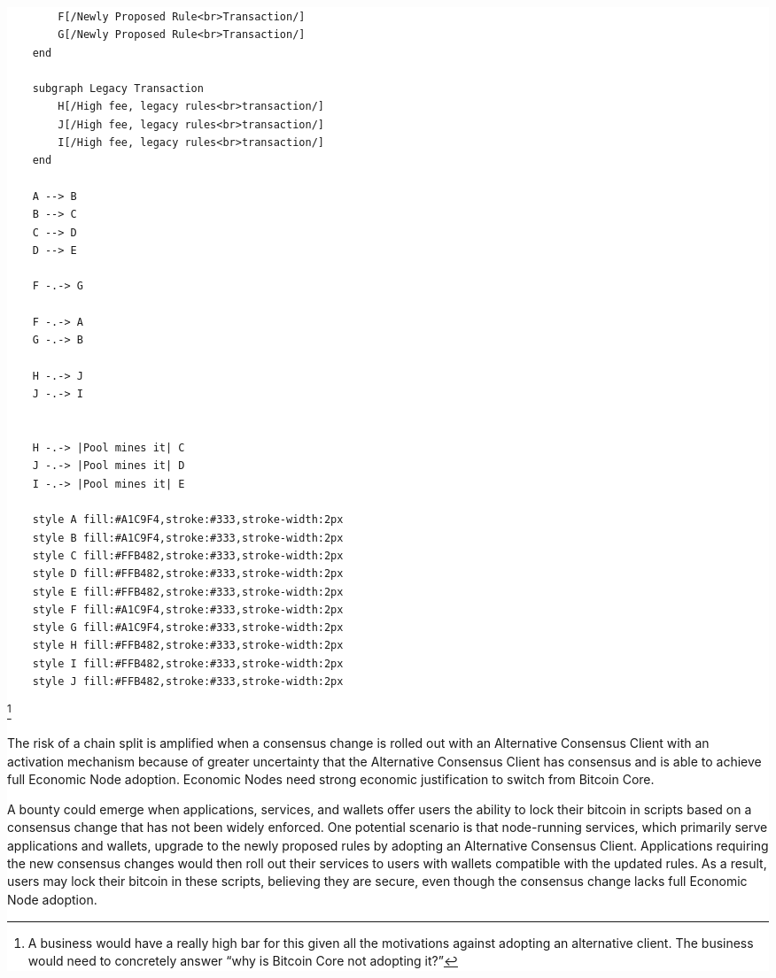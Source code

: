 ```mermaid
        F[/Newly Proposed Rule<br>Transaction/]
        G[/Newly Proposed Rule<br>Transaction/]
    end

    subgraph Legacy Transaction
        H[/High fee, legacy rules<br>transaction/]
        J[/High fee, legacy rules<br>transaction/]
        I[/High fee, legacy rules<br>transaction/]
    end

    A --> B
    B --> C
    C --> D
    D --> E

    F -.-> G

    F -.-> A
    G -.-> B

    H -.-> J
    J -.-> I


    H -.-> |Pool mines it| C
    J -.-> |Pool mines it| D
    I -.-> |Pool mines it| E

    style A fill:#A1C9F4,stroke:#333,stroke-width:2px
    style B fill:#A1C9F4,stroke:#333,stroke-width:2px
    style C fill:#FFB482,stroke:#333,stroke-width:2px
    style D fill:#FFB482,stroke:#333,stroke-width:2px
    style E fill:#FFB482,stroke:#333,stroke-width:2px
    style F fill:#A1C9F4,stroke:#333,stroke-width:2px
    style G fill:#A1C9F4,stroke:#333,stroke-width:2px
    style H fill:#FFB482,stroke:#333,stroke-width:2px
    style I fill:#FFB482,stroke:#333,stroke-width:2px
    style J fill:#FFB482,stroke:#333,stroke-width:2px
```

[^30]

The risk of a chain split is amplified when a consensus change is rolled out with an Alternative Consensus Client with an activation mechanism because of greater uncertainty that the Alternative Consensus Client has consensus and is able to achieve full Economic Node adoption. Economic Nodes need strong economic justification to switch from Bitcoin Core.

A bounty could emerge when applications, services, and wallets offer users the ability to lock their bitcoin in scripts based on a consensus change that has not been widely enforced. One potential scenario is that node-running services, which primarily serve applications and wallets, upgrade to the newly proposed rules by adopting an Alternative Consensus Client. Applications requiring the new consensus changes would then roll out their services to users with wallets compatible with the updated rules. As a result, users may lock their bitcoin in these scripts, believing they are secure, even though the consensus change lacks full Economic Node adoption.


[^1]: https://blog.lopp.net/when-do-bitcoin-node-operators-upgrade/
[^2]: https://github.com/bitcoin/bitcoin/blob/v0.6.0/src/main.cpp#L1281-L1283
[^3]: https://bitcointalk.org/index.php?topic=63165.60
[^1]: https://blog.lopp.net/when-do-bitcoin-node-operators-upgrade/
[^2]: https://github.com/bitcoin/bitcoin/blob/v0.6.0/src/main.cpp#L1281-L1283
[^3]: https://bitcointalk.org/index.php?topic=63165.60
[^4]: https://bitcoinmagazine.com/technical/bitcoin-changes-with-user-signaled-soft-forks
[^5]: https://lists.linuxfoundation.org/pipermail/bitcoin-dev/2022-April/020262.html
[^6]: https://www.coinbase.com/legal/user_agreement/united_states
[^7]: https://www.blackrock.com/us/individual/resources/regulatory-documents/stream-document?stream=reg&product=IUS-IBIT-J&shareClass=NA&documentId=2212465%7E2224307%7E2275834%7E2249884&iframeUrlOverride=%2Fus%2Findividual%2Fliterature%2Fprospectus%2Fp-ishares-bitcoin-trust-12-31.pdf
[^8]: There are examples where Media Influencers have been exiled or left the space in a scorched Earth manner
[^9]: The ASIC chips are mining against a block template. That block template adheres to certain consensus rules valid for one fork.
[^10]: https://stratumprotocol.org/docs/
[^11]: https://bitcoinmagazine.com/technical/braidpool-a-second-competitor-in-decentralizing-mining
[^12]: When bitcoin was more nascent, Miners were likely more optimizing short-term revenue, but as the industry has grown the duration of the revenue considered has likely lengthened due to increased capital expenditures and in some cases taking longer term debt to finance equipment.
[^13]: https://blog.bitmex.com/bitcoin-cores-competition/
[^14]: https://blog.lopp.net/who-controls-bitcoin-core/
[^15]: There is no barrier to becoming a Protocol Developer. Any person in the world can become a Protocol Developer given sufficient experience and ability. There is no application process or committee that approves this.
[^16]: Equity investors, such as venture capital firms, have their interests aligned with application developers because of their ownership stakes in bitcoin-related businesses
[^17]: https://lists.linuxfoundation.org/pipermail/bitcoin-dev/2017-April/013996.html
[^18]: https://cointelegraph.com/news/how-greg-maxwell-exploited-bitcoin-unlimited-in-every-way-possible
[^19]: https://dcgco.medium.com/bitcoin-scaling-agreement-at-consensus-2017-133521fe9a77
[^20]: https://dcgco.medium.com/bitcoin-scaling-agreement-at-consensus-2017-133521fe9a77
[^21]: https://dcgco.medium.com/bitcoin-scaling-agreement-at-consensus-2017-133521fe9a77
[^22]: https://glossary.bitbo.io/uasf/#did-uasf-work-in-activating-segwit
[^23]: https://bitcoinmagazine.com/culture/bitcoin-independence-day-how-this-watershed-day-defines-community-consensus
[^24]: https://bitcoinmagazine.com/culture/bitcoin-independence-day-how-this-watershed-day-defines-community-consensus
[^25]: We expect this to change in the future when there are very popular utility applications which large user bases
[^26]: https://en.bitcoin.it/wiki/Segwit_support
[^27]: https://coin.dance/nodes
[^28]: https://cointelegraph.com/news/bitcoin-network-node-count-sets-new-all-time-high
[^29]: https://bitcoinmagazine.com/technical/the-long-history-and-disputed-desirability-of-alternative-bitcoin-implementations-1474637904
[^30]: A business would have a really high bar for this given all the motivations against adopting an alternative client. The business would need to concretely answer “why is Bitcoin Core not adopting it?”
[^31]: The disruption does not necessarily require high transaction fee transactions, it could be done out of band with private mining mempool products
[^32]: https://x.com/giacomozucco/status/1826219048528396784
[^33]: https://www.blackrock.com/us/individual/resources/regulatory-documents/stream-document?stream=reg&product=IUS-IBIT-J&shareClass=NA&documentId=2212465%7E2224307%7E2275834%7E2249884&iframeUrlOverride=%2Fus%2Findividual%2Fliterature%2Fprospectus%2Fp-ishares-bitcoin-trust-12-31.pdf